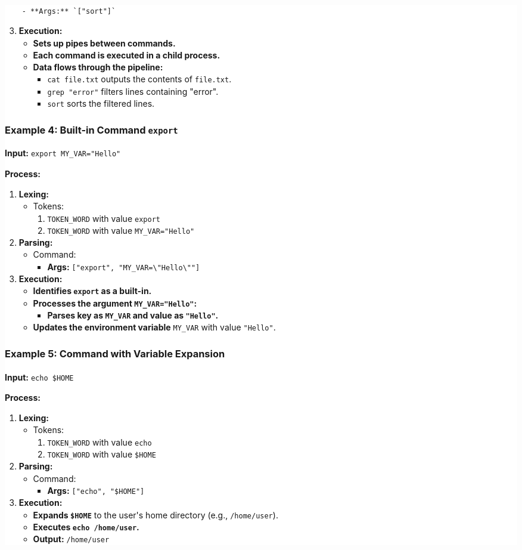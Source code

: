         - **Args:** `["sort"]`
3. **Execution:**
    - **Sets up pipes between commands.**
    - **Each command is executed in a child process.**
    - **Data flows through the pipeline:**
        - `cat file.txt` outputs the contents of `file.txt`.
        - `grep "error"` filters lines containing "error".
        - `sort` sorts the filtered lines.

### **Example 4: Built-in Command `export`**

**Input:** `export MY_VAR="Hello"`

**Process:**

1. **Lexing:**
    - Tokens:
        1. `TOKEN_WORD` with value `export`
        2. `TOKEN_WORD` with value `MY_VAR="Hello"`
2. **Parsing:**
    - Command:
        - **Args:** `["export", "MY_VAR=\"Hello\""]`
3. **Execution:**
    - **Identifies `export` as a built-in.**
    - **Processes the argument `MY_VAR="Hello"`:**
        - **Parses key as `MY_VAR` and value as `"Hello"`.**
    - **Updates the environment variable** `MY_VAR` with value `"Hello"`.

### **Example 5: Command with Variable Expansion**

**Input:** `echo $HOME`

**Process:**

1. **Lexing:**
    - Tokens:
        1. `TOKEN_WORD` with value `echo`
        2. `TOKEN_WORD` with value `$HOME`
2. **Parsing:**
    - Command:
        - **Args:** `["echo", "$HOME"]`
3. **Execution:**
    - **Expands `$HOME`** to the user's home directory (e.g., `/home/user`).
    - **Executes `echo /home/user`.**
    - **Output:** `/home/user`
